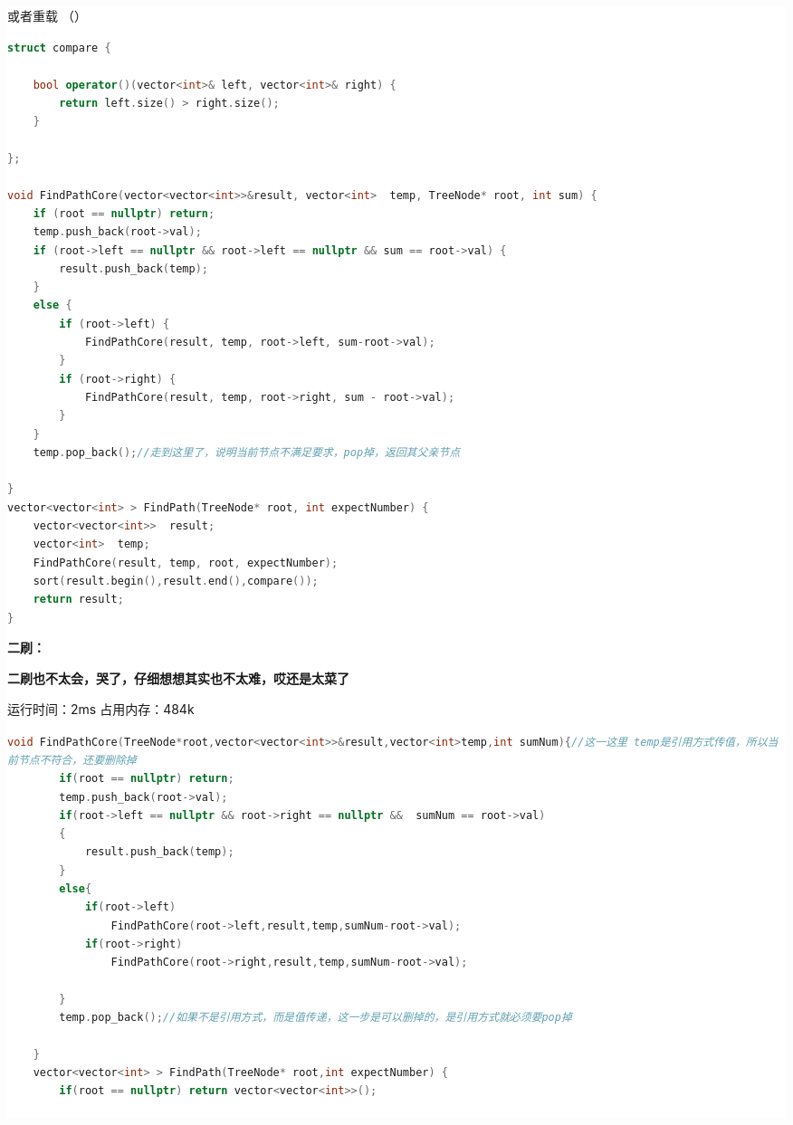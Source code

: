 或者重载 （） 

~~~cpp
struct compare {

	bool operator()(vector<int>& left, vector<int>& right) {
		return left.size() > right.size();
	}

};

void FindPathCore(vector<vector<int>>&result, vector<int>  temp, TreeNode* root, int sum) {
	if (root == nullptr) return;
	temp.push_back(root->val);
	if (root->left == nullptr && root->left == nullptr && sum == root->val) {
		result.push_back(temp);
	}
	else { 
		if (root->left) {
			FindPathCore(result, temp, root->left, sum-root->val);
		}
		if (root->right) {
			FindPathCore(result, temp, root->right, sum - root->val);
		}
	}
	temp.pop_back();//走到这里了，说明当前节点不满足要求，pop掉，返回其父亲节点

}
vector<vector<int> > FindPath(TreeNode* root, int expectNumber) {
	vector<vector<int>>  result;
	vector<int>  temp;
	FindPathCore(result, temp, root, expectNumber);
    sort(result.begin(),result.end(),compare());
	return result;
}
~~~



**二刷：**

**二刷也不太会，哭了，仔细想想其实也不太难，哎还是太菜了**

运行时间：2ms  占用内存：484k

~~~cpp
void FindPathCore(TreeNode*root,vector<vector<int>>&result,vector<int>temp,int sumNum){//这一这里 temp是引用方式传值，所以当前节点不符合，还要删除掉
        if(root == nullptr) return;
        temp.push_back(root->val);
        if(root->left == nullptr && root->right == nullptr &&  sumNum == root->val)
        {
            result.push_back(temp);
        }
        else{
            if(root->left)  
                FindPathCore(root->left,result,temp,sumNum-root->val);
            if(root->right)  
                FindPathCore(root->right,result,temp,sumNum-root->val);
            
        }
        temp.pop_back();//如果不是引用方式，而是值传递，这一步是可以删掉的，是引用方式就必须要pop掉

    }
    vector<vector<int> > FindPath(TreeNode* root,int expectNumber) {
        if(root == nullptr) return vector<vector<int>>();
        
~~~